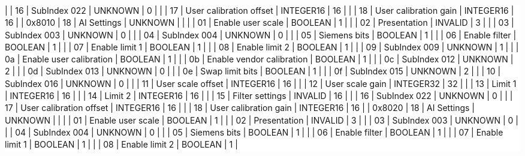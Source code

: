 |           | 16 | SubIndex 022                                     | UNKNOWN          | 0   |
|           | 17 | User calibration offset                          | INTEGER16        | 16  |
|           | 18 | User calibration gain                            | INTEGER16        | 16  |
| 0x8010    | 18 | AI Settings                                      | UNKNOWN          |     |
|           | 01 | Enable user scale                                | BOOLEAN          | 1   |
|           | 02 | Presentation                                     | INVALID          | 3   |
|           | 03 | SubIndex 003                                     | UNKNOWN          | 0   |
|           | 04 | SubIndex 004                                     | UNKNOWN          | 0   |
|           | 05 | Siemens bits                                     | BOOLEAN          | 1   |
|           | 06 | Enable filter                                    | BOOLEAN          | 1   |
|           | 07 | Enable limit 1                                   | BOOLEAN          | 1   |
|           | 08 | Enable limit 2                                   | BOOLEAN          | 1   |
|           | 09 | SubIndex 009                                     | UNKNOWN          | 1   |
|           | 0a | Enable user calibration                          | BOOLEAN          | 1   |
|           | 0b | Enable vendor calibration                        | BOOLEAN          | 1   |
|           | 0c | SubIndex 012                                     | UNKNOWN          | 2   |
|           | 0d | SubIndex 013                                     | UNKNOWN          | 0   |
|           | 0e | Swap limit bits                                  | BOOLEAN          | 1   |
|           | 0f | SubIndex 015                                     | UNKNOWN          | 2   |
|           | 10 | SubIndex 016                                     | UNKNOWN          | 0   |
|           | 11 | User scale offset                                | INTEGER16        | 16  |
|           | 12 | User scale gain                                  | INTEGER32        | 32  |
|           | 13 | Limit 1                                          | INTEGER16        | 16  |
|           | 14 | Limit 2                                          | INTEGER16        | 16  |
|           | 15 | Filter settings                                  | INVALID          | 16  |
|           | 16 | SubIndex 022                                     | UNKNOWN          | 0   |
|           | 17 | User calibration offset                          | INTEGER16        | 16  |
|           | 18 | User calibration gain                            | INTEGER16        | 16  |
| 0x8020    | 18 | AI Settings                                      | UNKNOWN          |     |
|           | 01 | Enable user scale                                | BOOLEAN          | 1   |
|           | 02 | Presentation                                     | INVALID          | 3   |
|           | 03 | SubIndex 003                                     | UNKNOWN          | 0   |
|           | 04 | SubIndex 004                                     | UNKNOWN          | 0   |
|           | 05 | Siemens bits                                     | BOOLEAN          | 1   |
|           | 06 | Enable filter                                    | BOOLEAN          | 1   |
|           | 07 | Enable limit 1                                   | BOOLEAN          | 1   |
|           | 08 | Enable limit 2                                   | BOOLEAN          | 1   |
